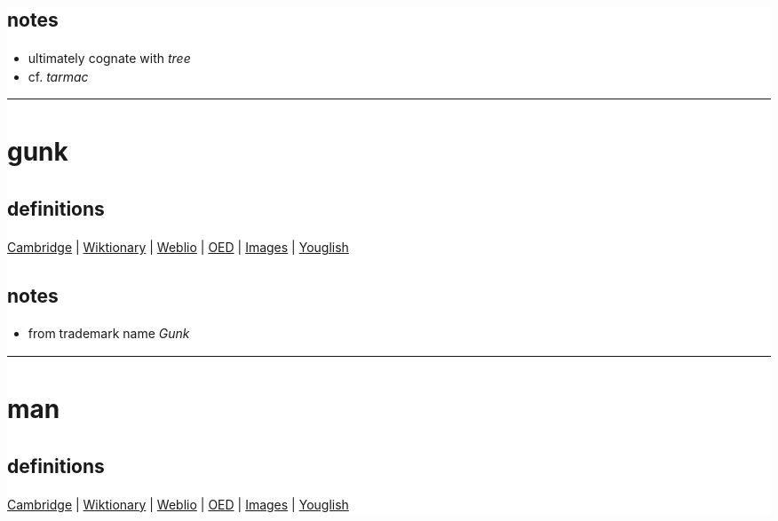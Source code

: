 ## notes
- ultimately cognate with *tree*
- cf. *tarmac*

---

# gunk
## definitions
[Cambridge](https://dictionary.cambridge.org/us/dictionary/english/gunk)
|
[Wiktionary](https://en.wiktionary.org/wiki/gunk#English)
|
[Weblio](https://ejje.weblio.jp/content_find?query=gunk&searchType=exact)
|
[OED](https://www.oed.com/search?q=gunk)
|
[Images](https://www.google.com/search?tbm=isch&q=gunk)
|
[Youglish](https://youglish.com/pronounce/gunk/english/us)

## notes
- from trademark name *Gunk*

---

# man
## definitions
[Cambridge](https://dictionary.cambridge.org/us/dictionary/english/man)
|
[Wiktionary](https://en.wiktionary.org/wiki/man#English)
|
[Weblio](https://ejje.weblio.jp/content_find?query=man&searchType=exact)
|
[OED](https://www.oed.com/search?q=man)
|
[Images](https://www.google.com/search?tbm=isch&q=man)
|
[Youglish](https://youglish.com/pronounce/man/english/us)
